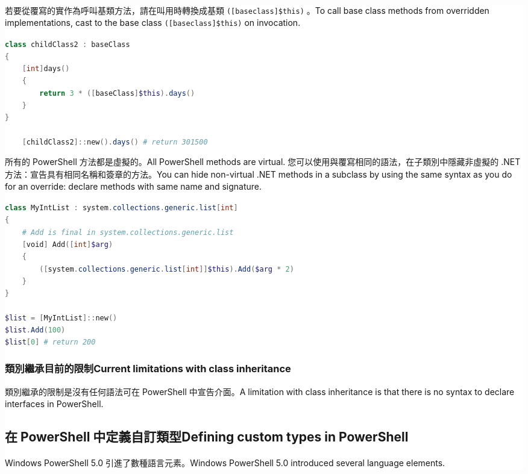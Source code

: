 <span data-ttu-id="f7da8-156">若要從覆寫的實作為呼叫基類方法，請在叫用時轉換成基類 `([baseclass]$this)` 。</span><span class="sxs-lookup"><span data-stu-id="f7da8-156">To call base class methods from overridden implementations, cast to the base class `([baseclass]$this)` on invocation.</span></span>

```powershell
class childClass2 : baseClass
{
    [int]days()
    {
        return 3 * ([baseClass]$this).days()
    }
}

    [childClass2]::new().days() # return 301500
```

<span data-ttu-id="f7da8-157">所有的 PowerShell 方法都是虛擬的。</span><span class="sxs-lookup"><span data-stu-id="f7da8-157">All PowerShell methods are virtual.</span></span> <span data-ttu-id="f7da8-158">您可以使用與覆寫相同的語法，在子類別中隱藏非虛擬的 .NET 方法：宣告具有相同名稱和簽章的方法。</span><span class="sxs-lookup"><span data-stu-id="f7da8-158">You can hide non-virtual .NET methods in a subclass by using the same syntax as you do for an override: declare methods with same name and signature.</span></span>

```powershell
class MyIntList : system.collections.generic.list[int]
{
    # Add is final in system.collections.generic.list
    [void] Add([int]$arg)
    {
        ([system.collections.generic.list[int]]$this).Add($arg * 2)
    }
}

$list = [MyIntList]::new()
$list.Add(100)
$list[0] # return 200
```

### <a name="current-limitations-with-class-inheritance"></a><span data-ttu-id="f7da8-159">類別繼承目前的限制</span><span class="sxs-lookup"><span data-stu-id="f7da8-159">Current limitations with class inheritance</span></span>

<span data-ttu-id="f7da8-160">類別繼承的限制是沒有任何語法可在 PowerShell 中宣告介面。</span><span class="sxs-lookup"><span data-stu-id="f7da8-160">A limitation with class inheritance is that there is no syntax to declare interfaces in PowerShell.</span></span>

## <a name="defining-custom-types-in-powershell"></a><span data-ttu-id="f7da8-161">在 PowerShell 中定義自訂類型</span><span class="sxs-lookup"><span data-stu-id="f7da8-161">Defining custom types in PowerShell</span></span>

<span data-ttu-id="f7da8-162">Windows PowerShell 5.0 引進了數種語言元素。</span><span class="sxs-lookup"><span data-stu-id="f7da8-162">Windows PowerShell 5.0 introduced several language elements.</span></span>
